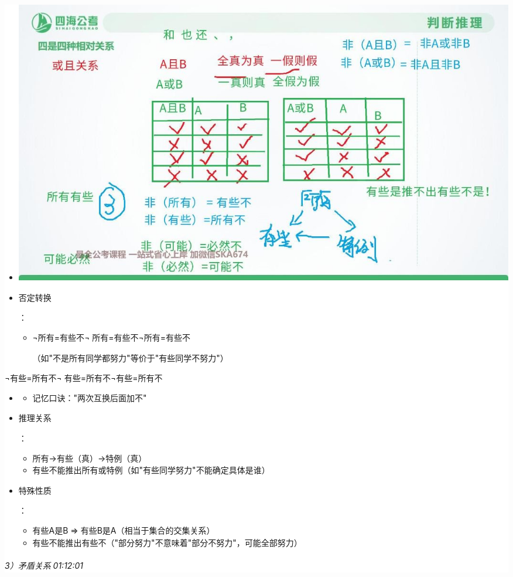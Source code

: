 - ![img](../public/%E5%88%A4%E6%96%AD%E6%8E%A8%E7%90%86/%E5%88%A4%E6%96%AD20250720/969339ab0vff04597feebab9637d4a38.jpeg)

- 否定转换

  ：

  - ﻿¬所有=有些不$\neg$ 所有=有些不¬所有=有些不﻿

    （如"不是所有同学都努力"等价于"有些同学不努力"）



﻿¬有些=所有不$\neg$ 有些=所有不¬有些=所有不﻿



- - 记忆口诀："两次互换后面加不"

- 推理关系

  ：

  - 所有→有些（真）→特例（真）
  - 有些不能推出所有或特例（如"有些同学努力"不能确定具体是谁）

- 特殊性质

  ：

  - 有些A是B ⇒ 有些B是A（相当于集合的交集关系）
  - 有些不能推出有些不（"部分努力"不意味着"部分不努力"，可能全部努力）

###### 3）矛盾关系 ﻿01:12:01﻿
